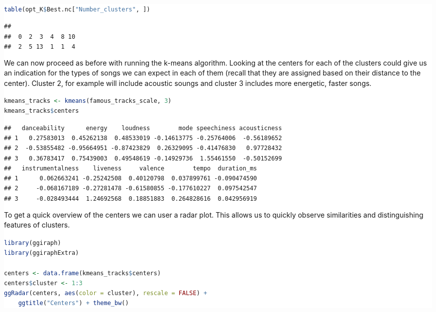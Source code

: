 
```r
table(opt_K$Best.nc["Number_clusters", ])
```

```
## 
##  0  2  3  4  8 10 
##  2  5 13  1  1  4
```

We can now proceed as before with running the k-means algorithm. Looking at the centers for each of the clusters could give us an indication for the types of songs we can expect in each of them (recall that they are assigned based on their distance to the center). Cluster 2, for example will include acoustic soungs and cluster 3 includes more energetic, faster songs.



```r
kmeans_tracks <- kmeans(famous_tracks_scale, 3)
kmeans_tracks$centers
```

```
##   danceability      energy    loudness        mode speechiness acousticness
## 1   0.27583013  0.45262138  0.48533019 -0.14613775 -0.25764006  -0.56189652
## 2  -0.53855482 -0.95664951 -0.87423829  0.26329095 -0.41476830   0.97728432
## 3   0.36783417  0.75439003  0.49548619 -0.14929736  1.55461550  -0.50152699
##   instrumentalness    liveness     valence        tempo  duration_ms
## 1      0.062663241 -0.25242508  0.40120798  0.037899761 -0.090474590
## 2     -0.068167189 -0.27281478 -0.61580855 -0.177610227  0.097542547
## 3     -0.028493444  1.24692568  0.18851883  0.264828616  0.042956919
```

To get a quick overview of the centers we can user a radar plot. This allows us to quickly observe similarities and distinguishing features of clusters.


```r
library(ggiraph)
library(ggiraphExtra)

centers <- data.frame(kmeans_tracks$centers)
centers$cluster <- 1:3
ggRadar(centers, aes(color = cluster), rescale = FALSE) +
    ggtitle("Centers") + theme_bw()
```
